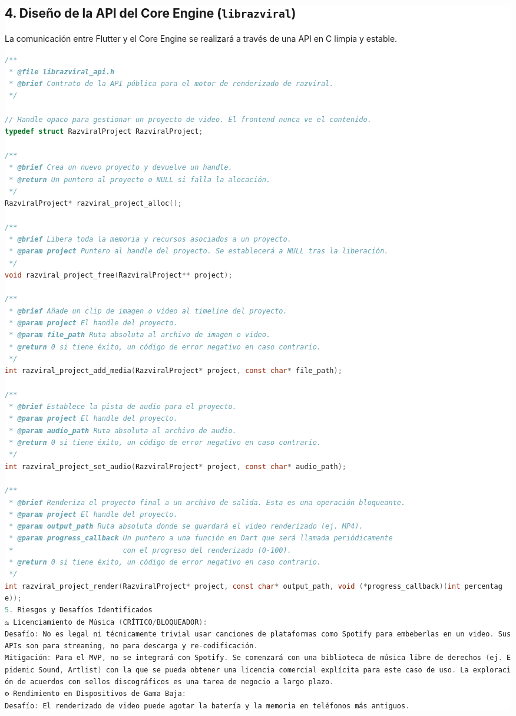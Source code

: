 
## 4. Diseño de la API del Core Engine (`librazviral`)

La comunicación entre Flutter y el Core Engine se realizará a través de una API en C limpia y estable.

```c
/**
 * @file librazviral_api.h
 * @brief Contrato de la API pública para el motor de renderizado de razviral.
 */

// Handle opaco para gestionar un proyecto de video. El frontend nunca ve el contenido.
typedef struct RazviralProject RazviralProject;

/**
 * @brief Crea un nuevo proyecto y devuelve un handle.
 * @return Un puntero al proyecto o NULL si falla la alocación.
 */
RazviralProject* razviral_project_alloc();

/**
 * @brief Libera toda la memoria y recursos asociados a un proyecto.
 * @param project Puntero al handle del proyecto. Se establecerá a NULL tras la liberación.
 */
void razviral_project_free(RazviralProject** project);

/**
 * @brief Añade un clip de imagen o video al timeline del proyecto.
 * @param project El handle del proyecto.
 * @param file_path Ruta absoluta al archivo de imagen o video.
 * @return 0 si tiene éxito, un código de error negativo en caso contrario.
 */
int razviral_project_add_media(RazviralProject* project, const char* file_path);

/**
 * @brief Establece la pista de audio para el proyecto.
 * @param project El handle del proyecto.
 * @param audio_path Ruta absoluta al archivo de audio.
 * @return 0 si tiene éxito, un código de error negativo en caso contrario.
 */
int razviral_project_set_audio(RazviralProject* project, const char* audio_path);

/**
 * @brief Renderiza el proyecto final a un archivo de salida. Esta es una operación bloqueante.
 * @param project El handle del proyecto.
 * @param output_path Ruta absoluta donde se guardará el video renderizado (ej. MP4).
 * @param progress_callback Un puntero a una función en Dart que será llamada periódicamente
 *                          con el progreso del renderizado (0-100).
 * @return 0 si tiene éxito, un código de error negativo en caso contrario.
 */
int razviral_project_render(RazviralProject* project, const char* output_path, void (*progress_callback)(int percentage));
5. Riesgos y Desafíos Identificados
⚖️ Licenciamiento de Música (CRÍTICO/BLOQUEADOR):
Desafío: No es legal ni técnicamente trivial usar canciones de plataformas como Spotify para embeberlas en un video. Sus APIs son para streaming, no para descarga y re-codificación.
Mitigación: Para el MVP, no se integrará con Spotify. Se comenzará con una biblioteca de música libre de derechos (ej. Epidemic Sound, Artlist) con la que se pueda obtener una licencia comercial explícita para este caso de uso. La exploración de acuerdos con sellos discográficos es una tarea de negocio a largo plazo.
⚙️ Rendimiento en Dispositivos de Gama Baja:
Desafío: El renderizado de video puede agotar la batería y la memoria en teléfonos más antiguos.
```